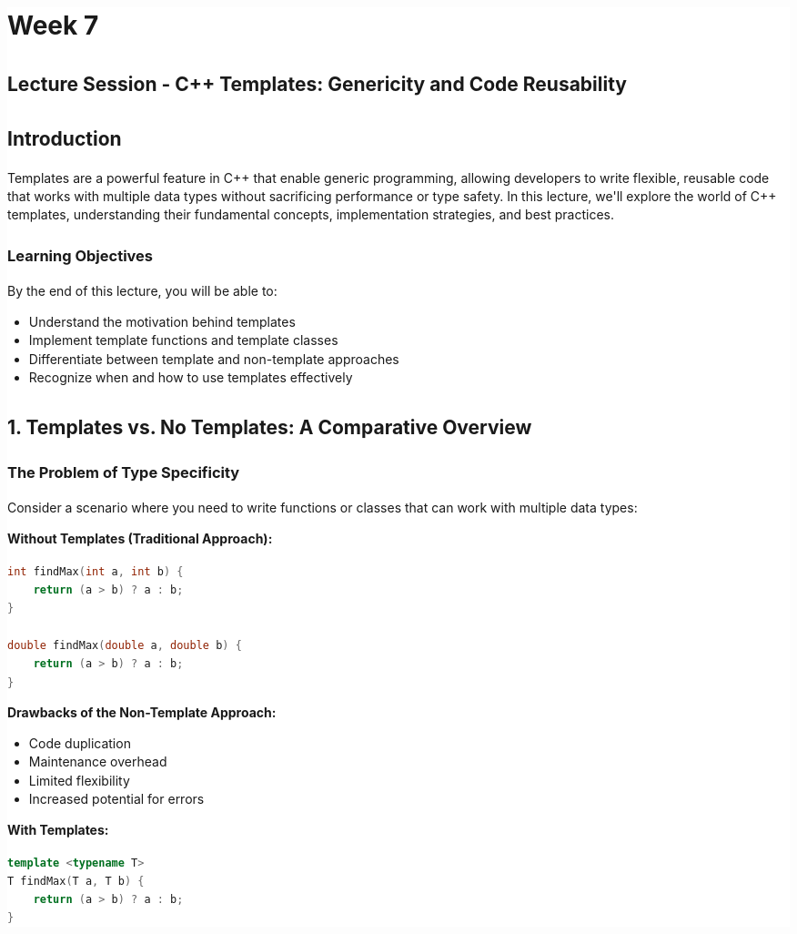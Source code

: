 # Week 7

## Lecture Session - C++ Templates: Genericity and Code Reusability

## Introduction

Templates are a powerful feature in C++ that enable generic programming, allowing developers to write flexible, reusable code that works with multiple data types without sacrificing performance or type safety. In this lecture, we'll explore the world of C++ templates, understanding their fundamental concepts, implementation strategies, and best practices.

### Learning Objectives
By the end of this lecture, you will be able to:
- Understand the motivation behind templates
- Implement template functions and template classes
- Differentiate between template and non-template approaches
- Recognize when and how to use templates effectively

## 1. Templates vs. No Templates: A Comparative Overview

### The Problem of Type Specificity

Consider a scenario where you need to write functions or classes that can work with multiple data types:

**Without Templates (Traditional Approach):**
```cpp
int findMax(int a, int b) {
    return (a > b) ? a : b;
}

double findMax(double a, double b) {
    return (a > b) ? a : b;
}
```

**Drawbacks of the Non-Template Approach:**
- Code duplication
- Maintenance overhead
- Limited flexibility
- Increased potential for errors

**With Templates:**
```cpp
template <typename T>
T findMax(T a, T b) {
    return (a > b) ? a : b;
}
```
